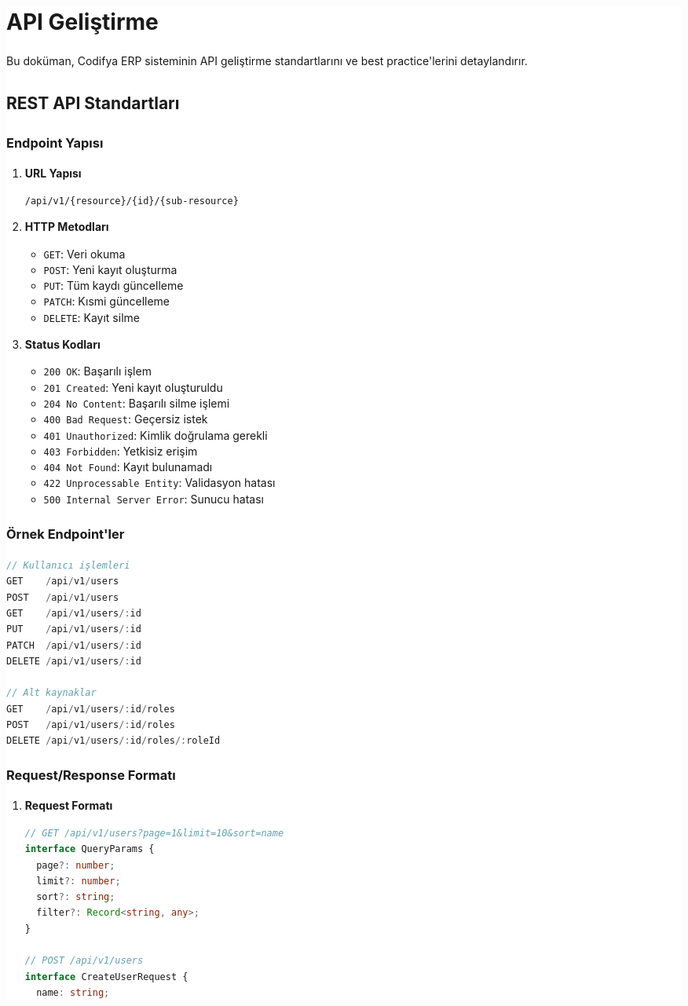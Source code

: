 # API Geliştirme

Bu doküman, Codifya ERP sisteminin API geliştirme standartlarını ve best practice'lerini detaylandırır.

## REST API Standartları

### Endpoint Yapısı

1. **URL Yapısı**
   ```
   /api/v1/{resource}/{id}/{sub-resource}
   ```

2. **HTTP Metodları**
   - `GET`: Veri okuma
   - `POST`: Yeni kayıt oluşturma
   - `PUT`: Tüm kaydı güncelleme
   - `PATCH`: Kısmi güncelleme
   - `DELETE`: Kayıt silme

3. **Status Kodları**
   - `200 OK`: Başarılı işlem
   - `201 Created`: Yeni kayıt oluşturuldu
   - `204 No Content`: Başarılı silme işlemi
   - `400 Bad Request`: Geçersiz istek
   - `401 Unauthorized`: Kimlik doğrulama gerekli
   - `403 Forbidden`: Yetkisiz erişim
   - `404 Not Found`: Kayıt bulunamadı
   - `422 Unprocessable Entity`: Validasyon hatası
   - `500 Internal Server Error`: Sunucu hatası

### Örnek Endpoint'ler

```typescript
// Kullanıcı işlemleri
GET    /api/v1/users
POST   /api/v1/users
GET    /api/v1/users/:id
PUT    /api/v1/users/:id
PATCH  /api/v1/users/:id
DELETE /api/v1/users/:id

// Alt kaynaklar
GET    /api/v1/users/:id/roles
POST   /api/v1/users/:id/roles
DELETE /api/v1/users/:id/roles/:roleId
```

### Request/Response Formatı

1. **Request Formatı**
   ```typescript
   // GET /api/v1/users?page=1&limit=10&sort=name
   interface QueryParams {
     page?: number;
     limit?: number;
     sort?: string;
     filter?: Record<string, any>;
   }

   // POST /api/v1/users
   interface CreateUserRequest {
     name: string;
   ```